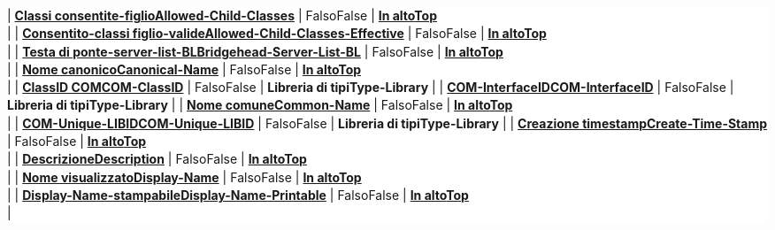 | [<span data-ttu-id="a0525-426">**Classi consentite-figlio**</span><span class="sxs-lookup"><span data-stu-id="a0525-426">**Allowed-Child-Classes**</span></span>](a-allowedchildclasses.md)                      | <span data-ttu-id="a0525-427">Falso</span><span class="sxs-lookup"><span data-stu-id="a0525-427">False</span></span>     | [<span data-ttu-id="a0525-428">**In alto**</span><span class="sxs-lookup"><span data-stu-id="a0525-428">**Top**</span></span>](c-top.md)<br/> |
| [<span data-ttu-id="a0525-429">**Consentito-classi figlio-valide**</span><span class="sxs-lookup"><span data-stu-id="a0525-429">**Allowed-Child-Classes-Effective**</span></span>](a-allowedchildclasseseffective.md)   | <span data-ttu-id="a0525-430">Falso</span><span class="sxs-lookup"><span data-stu-id="a0525-430">False</span></span>     | [<span data-ttu-id="a0525-431">**In alto**</span><span class="sxs-lookup"><span data-stu-id="a0525-431">**Top**</span></span>](c-top.md)<br/> |
| [<span data-ttu-id="a0525-432">**Testa di ponte-server-list-BL**</span><span class="sxs-lookup"><span data-stu-id="a0525-432">**Bridgehead-Server-List-BL**</span></span>](a-bridgeheadserverlistbl.md)               | <span data-ttu-id="a0525-433">Falso</span><span class="sxs-lookup"><span data-stu-id="a0525-433">False</span></span>     | [<span data-ttu-id="a0525-434">**In alto**</span><span class="sxs-lookup"><span data-stu-id="a0525-434">**Top**</span></span>](c-top.md)<br/> |
| [<span data-ttu-id="a0525-435">**Nome canonico**</span><span class="sxs-lookup"><span data-stu-id="a0525-435">**Canonical-Name**</span></span>](a-canonicalname.md)                                   | <span data-ttu-id="a0525-436">Falso</span><span class="sxs-lookup"><span data-stu-id="a0525-436">False</span></span>     | [<span data-ttu-id="a0525-437">**In alto**</span><span class="sxs-lookup"><span data-stu-id="a0525-437">**Top**</span></span>](c-top.md)<br/> |
| [<span data-ttu-id="a0525-438">**ClassID COM**</span><span class="sxs-lookup"><span data-stu-id="a0525-438">**COM-ClassID**</span></span>](a-comclassid.md)                                         | <span data-ttu-id="a0525-439">Falso</span><span class="sxs-lookup"><span data-stu-id="a0525-439">False</span></span>     | <span data-ttu-id="a0525-440">**Libreria di tipi**</span><span class="sxs-lookup"><span data-stu-id="a0525-440">**Type-Library**</span></span>                |
| [<span data-ttu-id="a0525-441">**COM-InterfaceID**</span><span class="sxs-lookup"><span data-stu-id="a0525-441">**COM-InterfaceID**</span></span>](a-cominterfaceid.md)                                 | <span data-ttu-id="a0525-442">Falso</span><span class="sxs-lookup"><span data-stu-id="a0525-442">False</span></span>     | <span data-ttu-id="a0525-443">**Libreria di tipi**</span><span class="sxs-lookup"><span data-stu-id="a0525-443">**Type-Library**</span></span>                |
| [<span data-ttu-id="a0525-444">**Nome comune**</span><span class="sxs-lookup"><span data-stu-id="a0525-444">**Common-Name**</span></span>](a-cn.md)                                                 | <span data-ttu-id="a0525-445">Falso</span><span class="sxs-lookup"><span data-stu-id="a0525-445">False</span></span>     | [<span data-ttu-id="a0525-446">**In alto**</span><span class="sxs-lookup"><span data-stu-id="a0525-446">**Top**</span></span>](c-top.md)<br/> |
| [<span data-ttu-id="a0525-447">**COM-Unique-LIBID**</span><span class="sxs-lookup"><span data-stu-id="a0525-447">**COM-Unique-LIBID**</span></span>](a-comuniquelibid.md)                                | <span data-ttu-id="a0525-448">Falso</span><span class="sxs-lookup"><span data-stu-id="a0525-448">False</span></span>     | <span data-ttu-id="a0525-449">**Libreria di tipi**</span><span class="sxs-lookup"><span data-stu-id="a0525-449">**Type-Library**</span></span>                |
| [<span data-ttu-id="a0525-450">**Creazione timestamp**</span><span class="sxs-lookup"><span data-stu-id="a0525-450">**Create-Time-Stamp**</span></span>](a-createtimestamp.md)                              | <span data-ttu-id="a0525-451">Falso</span><span class="sxs-lookup"><span data-stu-id="a0525-451">False</span></span>     | [<span data-ttu-id="a0525-452">**In alto**</span><span class="sxs-lookup"><span data-stu-id="a0525-452">**Top**</span></span>](c-top.md)<br/> |
| [<span data-ttu-id="a0525-453">**Descrizione**</span><span class="sxs-lookup"><span data-stu-id="a0525-453">**Description**</span></span>](a-description.md)                                        | <span data-ttu-id="a0525-454">Falso</span><span class="sxs-lookup"><span data-stu-id="a0525-454">False</span></span>     | [<span data-ttu-id="a0525-455">**In alto**</span><span class="sxs-lookup"><span data-stu-id="a0525-455">**Top**</span></span>](c-top.md)<br/> |
| [<span data-ttu-id="a0525-456">**Nome visualizzato**</span><span class="sxs-lookup"><span data-stu-id="a0525-456">**Display-Name**</span></span>](a-displayname.md)                                       | <span data-ttu-id="a0525-457">Falso</span><span class="sxs-lookup"><span data-stu-id="a0525-457">False</span></span>     | [<span data-ttu-id="a0525-458">**In alto**</span><span class="sxs-lookup"><span data-stu-id="a0525-458">**Top**</span></span>](c-top.md)<br/> |
| [<span data-ttu-id="a0525-459">**Display-Name-stampabile**</span><span class="sxs-lookup"><span data-stu-id="a0525-459">**Display-Name-Printable**</span></span>](a-displaynameprintable.md)                    | <span data-ttu-id="a0525-460">Falso</span><span class="sxs-lookup"><span data-stu-id="a0525-460">False</span></span>     | [<span data-ttu-id="a0525-461">**In alto**</span><span class="sxs-lookup"><span data-stu-id="a0525-461">**Top**</span></span>](c-top.md)<br/> |